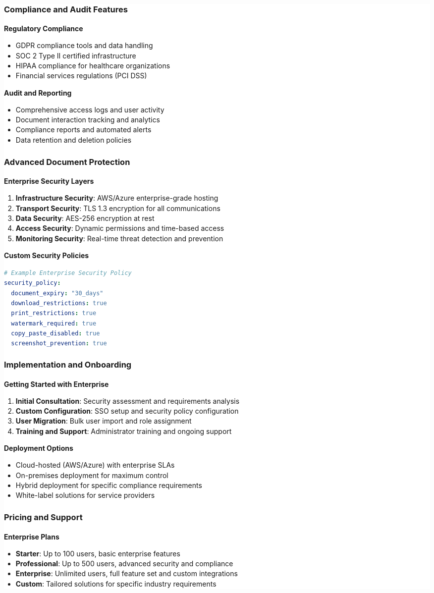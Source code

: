 ### Compliance and Audit Features

**Regulatory Compliance**
- GDPR compliance tools and data handling
- SOC 2 Type II certified infrastructure
- HIPAA compliance for healthcare organizations
- Financial services regulations (PCI DSS)

**Audit and Reporting**
- Comprehensive access logs and user activity
- Document interaction tracking and analytics
- Compliance reports and automated alerts
- Data retention and deletion policies

### Advanced Document Protection

**Enterprise Security Layers**
1. **Infrastructure Security**: AWS/Azure enterprise-grade hosting
2. **Transport Security**: TLS 1.3 encryption for all communications
3. **Data Security**: AES-256 encryption at rest
4. **Access Security**: Dynamic permissions and time-based access
5. **Monitoring Security**: Real-time threat detection and prevention

**Custom Security Policies**
```yaml
# Example Enterprise Security Policy
security_policy:
  document_expiry: "30_days"
  download_restrictions: true
  print_restrictions: true
  watermark_required: true
  copy_paste_disabled: true
  screenshot_prevention: true
```

### Implementation and Onboarding

**Getting Started with Enterprise**
1. **Initial Consultation**: Security assessment and requirements analysis
2. **Custom Configuration**: SSO setup and security policy configuration
3. **User Migration**: Bulk user import and role assignment
4. **Training and Support**: Administrator training and ongoing support

**Deployment Options**
- Cloud-hosted (AWS/Azure) with enterprise SLAs
- On-premises deployment for maximum control
- Hybrid deployment for specific compliance requirements
- White-label solutions for service providers

### Pricing and Support

**Enterprise Plans**
- **Starter**: Up to 100 users, basic enterprise features
- **Professional**: Up to 500 users, advanced security and compliance
- **Enterprise**: Unlimited users, full feature set and custom integrations
- **Custom**: Tailored solutions for specific industry requirements
